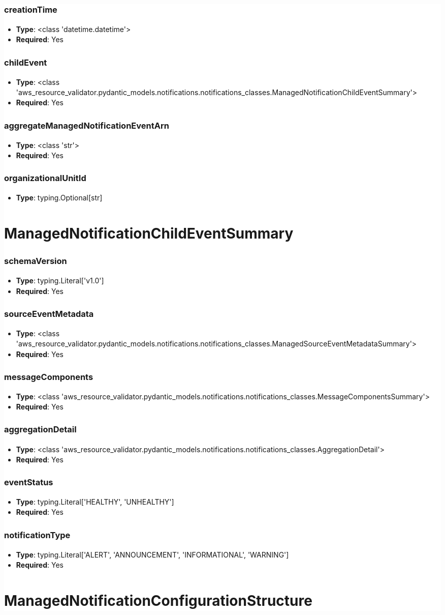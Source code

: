 ### creationTime
- **Type**: <class 'datetime.datetime'>
- **Required**: Yes

### childEvent
- **Type**: <class 'aws_resource_validator.pydantic_models.notifications.notifications_classes.ManagedNotificationChildEventSummary'>
- **Required**: Yes

### aggregateManagedNotificationEventArn
- **Type**: <class 'str'>
- **Required**: Yes

### organizationalUnitId
- **Type**: typing.Optional[str]


# ManagedNotificationChildEventSummary

### schemaVersion
- **Type**: typing.Literal['v1.0']
- **Required**: Yes

### sourceEventMetadata
- **Type**: <class 'aws_resource_validator.pydantic_models.notifications.notifications_classes.ManagedSourceEventMetadataSummary'>
- **Required**: Yes

### messageComponents
- **Type**: <class 'aws_resource_validator.pydantic_models.notifications.notifications_classes.MessageComponentsSummary'>
- **Required**: Yes

### aggregationDetail
- **Type**: <class 'aws_resource_validator.pydantic_models.notifications.notifications_classes.AggregationDetail'>
- **Required**: Yes

### eventStatus
- **Type**: typing.Literal['HEALTHY', 'UNHEALTHY']
- **Required**: Yes

### notificationType
- **Type**: typing.Literal['ALERT', 'ANNOUNCEMENT', 'INFORMATIONAL', 'WARNING']
- **Required**: Yes


# ManagedNotificationConfigurationStructure
